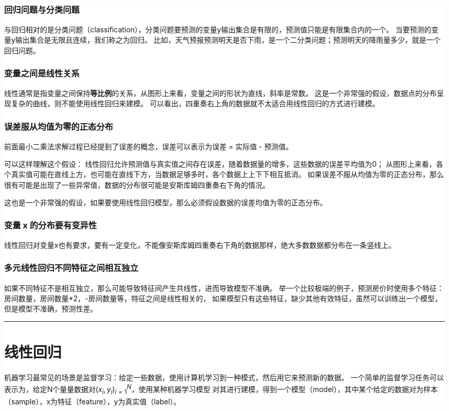 ### 回归问题与分类问题

与回归相对的是分类问题（classification），分类问题要预测的变量y输出集合是有限的，预测值只能是有限集合内的一个。
当要预测的变量y输出集合是无限且连续，我们称之为回归。
比如，天气预报预测明天是否下雨，是一个二分类问题；预测明天的降雨量多少，就是一个回归问题。

### 变量之间是线性关系

线性通常是指变量之间保持**等比例**的关系，从图形上来看，变量之间的形状为直线，斜率是常数。
这是一个非常强的假设，数据点的分布呈现复杂的曲线，则不能使用线性回归来建模。
可以看出，四重奏右上角的数据就不太适合用线性回归的方式进行建模。

### 误差服从均值为零的正态分布

前面最小二乘法求解过程已经提到了误差的概念，误差可以表示为误差 = 实际值 - 预测值。

可以这样理解这个假设：
线性回归允许预测值与真实值之间存在误差，随着数据量的增多，这些数据的误差平均值为0；
从图形上来看，各个真实值可能在直线上方，也可能在直线下方，当数据足够多时，各个数据上上下下相互抵消。
如果误差不服从均值为零的正态分布，那么很有可能是出现了一些异常值，数据的分布很可能是安斯库姆四重奏右下角的情况。

这也是一个非常强的假设，如果要使用线性回归模型，那么必须假设数据的误差均值为零的正态分布。

### 变量 x 的分布要有变异性

线性回归对变量x也有要求，要有一定变化，不能像安斯库姆四重奏右下角的数据那样，绝大多数数据都分布在一条竖线上。

### 多元线性回归不同特征之间相互独立

如果不同特征不是相互独立，那么可能导致特征间产生共线性，进而导致模型不准确。
举一个比较极端的例子，预测房价时使用多个特征：房间数量，房间数量*2，-房间数量等，特征之间是线性相关的，
如果模型只有这些特征，缺少其他有效特征，虽然可以训练出一个模型，但是模型不准确，预测性差。

---

# 线性回归
机器学习最常见的场景是监督学习：给定一些数据，使用计算机学习到一种模式，然后用它来预测新的数据。
一个简单的监督学习任务可以表示为，给定N个量量数据对$(x_i,y_i)_{i=1}^{N}$，使用某种机器学习模型
对其进行建模，得到一个模型（model），其中某个给定的数据对为样本（sample），x为特征（feature），y为真实值（label）。
